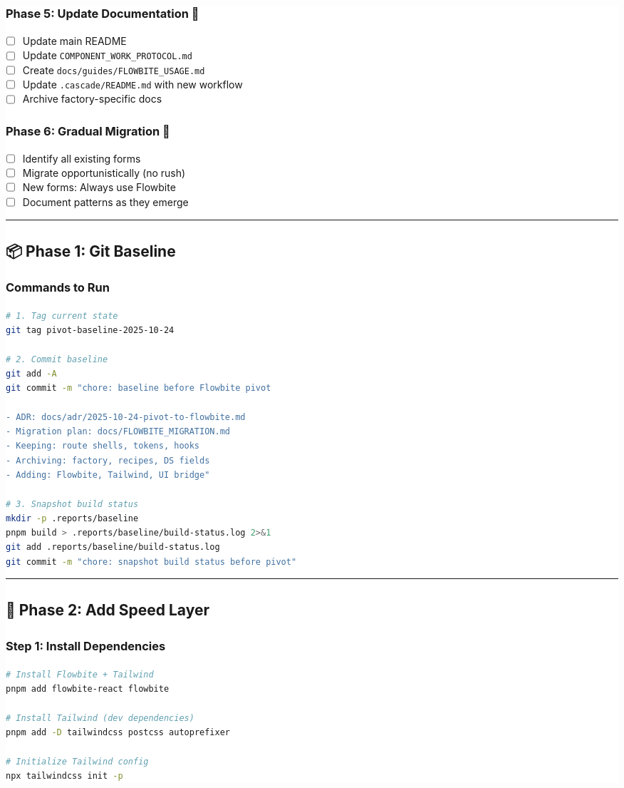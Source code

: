 ### **Phase 5: Update Documentation** 📝
- [ ] Update main README
- [ ] Update `COMPONENT_WORK_PROTOCOL.md`
- [ ] Create `docs/guides/FLOWBITE_USAGE.md`
- [ ] Update `.cascade/README.md` with new workflow
- [ ] Archive factory-specific docs

### **Phase 6: Gradual Migration** 🔄
- [ ] Identify all existing forms
- [ ] Migrate opportunistically (no rush)
- [ ] New forms: Always use Flowbite
- [ ] Document patterns as they emerge

---

## 📦 **Phase 1: Git Baseline**

### **Commands to Run**

```bash
# 1. Tag current state
git tag pivot-baseline-2025-10-24

# 2. Commit baseline
git add -A
git commit -m "chore: baseline before Flowbite pivot

- ADR: docs/adr/2025-10-24-pivot-to-flowbite.md
- Migration plan: docs/FLOWBITE_MIGRATION.md
- Keeping: route shells, tokens, hooks
- Archiving: factory, recipes, DS fields
- Adding: Flowbite, Tailwind, UI bridge"

# 3. Snapshot build status
mkdir -p .reports/baseline
pnpm build > .reports/baseline/build-status.log 2>&1
git add .reports/baseline/build-status.log
git commit -m "chore: snapshot build status before pivot"
```

---

## 🚀 **Phase 2: Add Speed Layer**

### **Step 1: Install Dependencies**

```bash
# Install Flowbite + Tailwind
pnpm add flowbite-react flowbite

# Install Tailwind (dev dependencies)
pnpm add -D tailwindcss postcss autoprefixer

# Initialize Tailwind config
npx tailwindcss init -p
```
